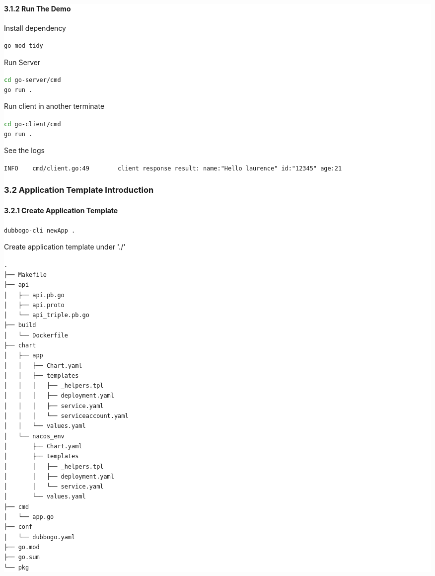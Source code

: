 #### 3.1.2 Run The Demo

Install dependency

```bash
go mod tidy
```

Run Server

```bash
cd go-server/cmd
go run .
```

Run client in another terminate

```bash
cd go-client/cmd
go run .
```

See the logs

```
INFO    cmd/client.go:49        client response result: name:"Hello laurence" id:"12345" age:21
```

### 3.2 Application Template Introduction

#### 3.2.1 Create Application Template

```
dubbogo-cli newApp .
```

Create application template under './'

```
.
├── Makefile
├── api
│   ├── api.pb.go
│   ├── api.proto
│   └── api_triple.pb.go
├── build
│   └── Dockerfile
├── chart
│   ├── app
│   │   ├── Chart.yaml
│   │   ├── templates
│   │   │   ├── _helpers.tpl
│   │   │   ├── deployment.yaml
│   │   │   ├── service.yaml
│   │   │   └── serviceaccount.yaml
│   │   └── values.yaml
│   └── nacos_env
│       ├── Chart.yaml
│       ├── templates
│       │   ├── _helpers.tpl
│       │   ├── deployment.yaml
│       │   └── service.yaml
│       └── values.yaml
├── cmd
│   └── app.go
├── conf
│   └── dubbogo.yaml
├── go.mod
├── go.sum
└── pkg
```